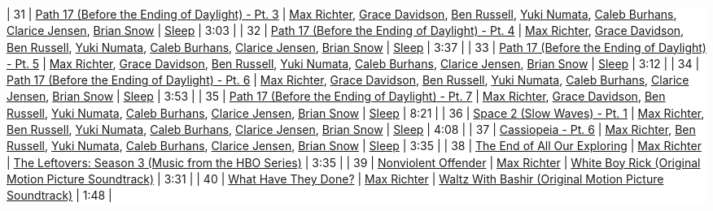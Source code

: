 | 31 | [Path 17 \(Before the Ending of Daylight\) \- Pt\. 3](https://open.spotify.com/track/6A0ef2nvfKwAPDLO2jfIVZ) | [Max Richter](https://open.spotify.com/artist/2VZNmg4vCnew4Pavo8zDdW), [Grace Davidson](https://open.spotify.com/artist/1J87mxfzE58rZLrRIOx5I5), [Ben Russell](https://open.spotify.com/artist/5BG0gerrHZFHPaIEi43FHB), [Yuki Numata](https://open.spotify.com/artist/4rYJIqA2SBfcbn8y8yUGtU), [Caleb Burhans](https://open.spotify.com/artist/3962g9Dfd93mJSVy1D37LF), [Clarice Jensen](https://open.spotify.com/artist/1B25oHGZdWQzQJCajIwA3a), [Brian Snow](https://open.spotify.com/artist/2ESi6tlKQpAqymfpcmBmYi) | [Sleep](https://open.spotify.com/album/0JLN7JryQ2T7lBEYIrSQF1) | 3:03 |
| 32 | [Path 17 \(Before the Ending of Daylight\) \- Pt\. 4](https://open.spotify.com/track/7tQPvCK4wWf1BXos1vD9XE) | [Max Richter](https://open.spotify.com/artist/2VZNmg4vCnew4Pavo8zDdW), [Grace Davidson](https://open.spotify.com/artist/1J87mxfzE58rZLrRIOx5I5), [Ben Russell](https://open.spotify.com/artist/5BG0gerrHZFHPaIEi43FHB), [Yuki Numata](https://open.spotify.com/artist/4rYJIqA2SBfcbn8y8yUGtU), [Caleb Burhans](https://open.spotify.com/artist/3962g9Dfd93mJSVy1D37LF), [Clarice Jensen](https://open.spotify.com/artist/1B25oHGZdWQzQJCajIwA3a), [Brian Snow](https://open.spotify.com/artist/2ESi6tlKQpAqymfpcmBmYi) | [Sleep](https://open.spotify.com/album/0JLN7JryQ2T7lBEYIrSQF1) | 3:37 |
| 33 | [Path 17 \(Before the Ending of Daylight\) \- Pt\. 5](https://open.spotify.com/track/4VHCYMHDuOiNVr7J587ffz) | [Max Richter](https://open.spotify.com/artist/2VZNmg4vCnew4Pavo8zDdW), [Grace Davidson](https://open.spotify.com/artist/1J87mxfzE58rZLrRIOx5I5), [Ben Russell](https://open.spotify.com/artist/5BG0gerrHZFHPaIEi43FHB), [Yuki Numata](https://open.spotify.com/artist/4rYJIqA2SBfcbn8y8yUGtU), [Caleb Burhans](https://open.spotify.com/artist/3962g9Dfd93mJSVy1D37LF), [Clarice Jensen](https://open.spotify.com/artist/1B25oHGZdWQzQJCajIwA3a), [Brian Snow](https://open.spotify.com/artist/2ESi6tlKQpAqymfpcmBmYi) | [Sleep](https://open.spotify.com/album/0JLN7JryQ2T7lBEYIrSQF1) | 3:12 |
| 34 | [Path 17 \(Before the Ending of Daylight\) \- Pt\. 6](https://open.spotify.com/track/2aGGibdmtHmVQS8TdfpFqm) | [Max Richter](https://open.spotify.com/artist/2VZNmg4vCnew4Pavo8zDdW), [Grace Davidson](https://open.spotify.com/artist/1J87mxfzE58rZLrRIOx5I5), [Ben Russell](https://open.spotify.com/artist/5BG0gerrHZFHPaIEi43FHB), [Yuki Numata](https://open.spotify.com/artist/4rYJIqA2SBfcbn8y8yUGtU), [Caleb Burhans](https://open.spotify.com/artist/3962g9Dfd93mJSVy1D37LF), [Clarice Jensen](https://open.spotify.com/artist/1B25oHGZdWQzQJCajIwA3a), [Brian Snow](https://open.spotify.com/artist/2ESi6tlKQpAqymfpcmBmYi) | [Sleep](https://open.spotify.com/album/0JLN7JryQ2T7lBEYIrSQF1) | 3:53 |
| 35 | [Path 17 \(Before the Ending of Daylight\) \- Pt\. 7](https://open.spotify.com/track/1xgtOKcyZrvPDDMlbsANlb) | [Max Richter](https://open.spotify.com/artist/2VZNmg4vCnew4Pavo8zDdW), [Grace Davidson](https://open.spotify.com/artist/1J87mxfzE58rZLrRIOx5I5), [Ben Russell](https://open.spotify.com/artist/5BG0gerrHZFHPaIEi43FHB), [Yuki Numata](https://open.spotify.com/artist/4rYJIqA2SBfcbn8y8yUGtU), [Caleb Burhans](https://open.spotify.com/artist/3962g9Dfd93mJSVy1D37LF), [Clarice Jensen](https://open.spotify.com/artist/1B25oHGZdWQzQJCajIwA3a), [Brian Snow](https://open.spotify.com/artist/2ESi6tlKQpAqymfpcmBmYi) | [Sleep](https://open.spotify.com/album/0JLN7JryQ2T7lBEYIrSQF1) | 8:21 |
| 36 | [Space 2 \(Slow Waves\) \- Pt\. 1](https://open.spotify.com/track/1sLTpFesY0A406SD0IlbJI) | [Max Richter](https://open.spotify.com/artist/2VZNmg4vCnew4Pavo8zDdW), [Ben Russell](https://open.spotify.com/artist/5BG0gerrHZFHPaIEi43FHB), [Yuki Numata](https://open.spotify.com/artist/4rYJIqA2SBfcbn8y8yUGtU), [Caleb Burhans](https://open.spotify.com/artist/3962g9Dfd93mJSVy1D37LF), [Clarice Jensen](https://open.spotify.com/artist/1B25oHGZdWQzQJCajIwA3a), [Brian Snow](https://open.spotify.com/artist/2ESi6tlKQpAqymfpcmBmYi) | [Sleep](https://open.spotify.com/album/0JLN7JryQ2T7lBEYIrSQF1) | 4:08 |
| 37 | [Cassiopeia \- Pt\. 6](https://open.spotify.com/track/15PAbIlt5wETEwcQCQUXkz) | [Max Richter](https://open.spotify.com/artist/2VZNmg4vCnew4Pavo8zDdW), [Ben Russell](https://open.spotify.com/artist/5BG0gerrHZFHPaIEi43FHB), [Yuki Numata](https://open.spotify.com/artist/4rYJIqA2SBfcbn8y8yUGtU), [Caleb Burhans](https://open.spotify.com/artist/3962g9Dfd93mJSVy1D37LF), [Clarice Jensen](https://open.spotify.com/artist/1B25oHGZdWQzQJCajIwA3a), [Brian Snow](https://open.spotify.com/artist/2ESi6tlKQpAqymfpcmBmYi) | [Sleep](https://open.spotify.com/album/0JLN7JryQ2T7lBEYIrSQF1) | 3:35 |
| 38 | [The End of All Our Exploring](https://open.spotify.com/track/1CDmaZTOumRbgnF6r33vc0) | [Max Richter](https://open.spotify.com/artist/2VZNmg4vCnew4Pavo8zDdW) | [The Leftovers: Season 3 \(Music from the HBO Series\)](https://open.spotify.com/album/4MdFhRjrJkeudVfbl15380) | 3:35 |
| 39 | [Nonviolent Offender](https://open.spotify.com/track/3fc6z0RlVBu0ggtidwCpvw) | [Max Richter](https://open.spotify.com/artist/2VZNmg4vCnew4Pavo8zDdW) | [White Boy Rick \(Original Motion Picture Soundtrack\)](https://open.spotify.com/album/2oEASogrKIZSBOa6ykScxq) | 3:31 |
| 40 | [What Have They Done?](https://open.spotify.com/track/695SGQZWiUBjOKDr2NVOQl) | [Max Richter](https://open.spotify.com/artist/2VZNmg4vCnew4Pavo8zDdW) | [Waltz With Bashir \(Original Motion Picture Soundtrack\)](https://open.spotify.com/album/5GVsNr4TRweoIjUR2Dfi4G) | 1:48 |